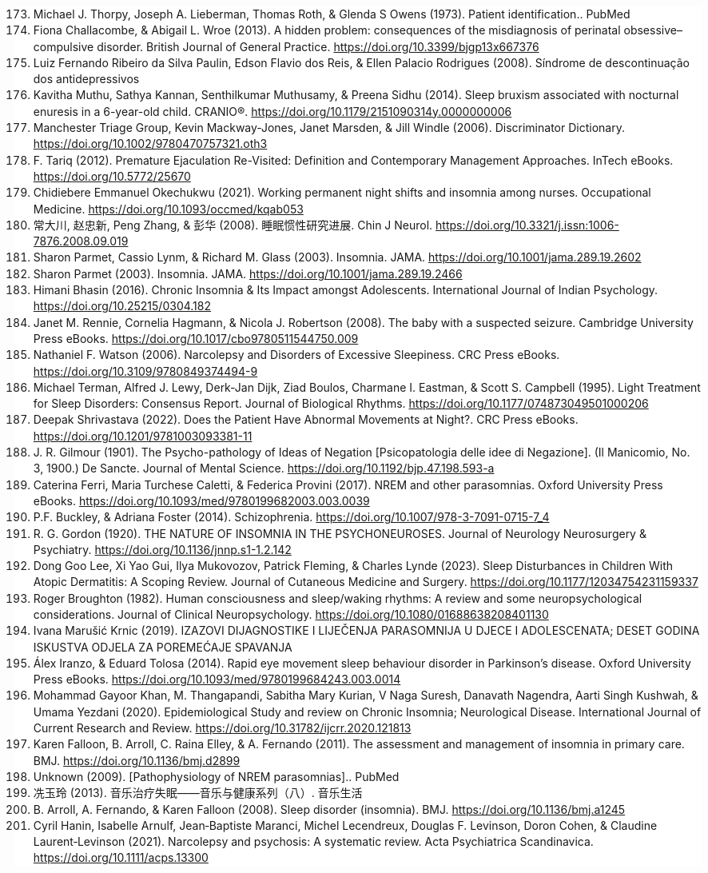 173. Michael J. Thorpy, Joseph A. Lieberman, Thomas Roth, & Glenda S Owens (1973). Patient identification.. PubMed
174. Fiona Challacombe, & Abigail L. Wroe (2013). A hidden problem: consequences of the misdiagnosis of perinatal obsessive–compulsive disorder. British Journal of General Practice. https://doi.org/10.3399/bjgp13x667376
175. Luiz Fernando Ribeiro da Silva Paulin, Edson Flavio dos Reis, & Ellen Palacio Rodrigues (2008). Síndrome de descontinuação dos antidepressivos
176. Kavitha Muthu, Sathya Kannan, Senthilkumar Muthusamy, & Preena Sidhu (2014). Sleep bruxism associated with nocturnal enuresis in a 6-year-old child. CRANIO®. https://doi.org/10.1179/2151090314y.0000000006
177. Manchester Triage Group, Kevin Mackway‐Jones, Janet Marsden, & Jill Windle (2006). Discriminator Dictionary. https://doi.org/10.1002/9780470757321.oth3
178. F. Tariq (2012). Premature Ejaculation Re-Visited: Definition and Contemporary Management Approaches. InTech eBooks. https://doi.org/10.5772/25670
179. Chidiebere Emmanuel Okechukwu (2021). Working permanent night shifts and insomnia among nurses. Occupational Medicine. https://doi.org/10.1093/occmed/kqab053
180. 常大川, 赵忠新, Peng Zhang, & 彭华 (2008). 睡眠惯性研究进展. Chin J Neurol. https://doi.org/10.3321/j.issn:1006-7876.2008.09.019
181. Sharon Parmet, Cassio Lynm, & Richard M. Glass (2003). Insomnia. JAMA. https://doi.org/10.1001/jama.289.19.2602
182. Sharon Parmet (2003). Insomnia. JAMA. https://doi.org/10.1001/jama.289.19.2466
183. Himani Bhasin (2016). Chronic Insomnia &amp; Its Impact amongst Adolescents. International Journal of Indian Psychology. https://doi.org/10.25215/0304.182
184. Janet M. Rennie, Cornelia Hagmann, & Nicola J. Robertson (2008). The baby with a suspected seizure. Cambridge University Press eBooks. https://doi.org/10.1017/cbo9780511544750.009
185. Nathaniel F. Watson (2006). Narcolepsy and Disorders of Excessive Sleepiness. CRC Press eBooks. https://doi.org/10.3109/9780849374494-9
186. Michael Terman, Alfred J. Lewy, Derk‐Jan Dijk, Ziad Boulos, Charmane I. Eastman, & Scott S. Campbell (1995). Light Treatment for Sleep Disorders: Consensus Report. Journal of Biological Rhythms. https://doi.org/10.1177/074873049501000206
187. Deepak Shrivastava (2022). Does the Patient Have Abnormal Movements at Night?. CRC Press eBooks. https://doi.org/10.1201/9781003093381-11
188. J. R. Gilmour (1901). The Psycho-pathology of Ideas of Negation [Psicopatologia delle idee di Negazione]. (Il Manicomio, No. 3, 1900.) De Sancte. Journal of Mental Science. https://doi.org/10.1192/bjp.47.198.593-a
189. Caterina Ferri, Maria Turchese Caletti, & Federica Provini (2017). NREM and other parasomnias. Oxford University Press eBooks. https://doi.org/10.1093/med/9780199682003.003.0039
190. P.F. Buckley, & Adriana Foster (2014). Schizophrenia. https://doi.org/10.1007/978-3-7091-0715-7_4
191. R. G. Gordon (1920). THE NATURE OF INSOMNIA IN THE PSYCHONEUROSES. Journal of Neurology Neurosurgery & Psychiatry. https://doi.org/10.1136/jnnp.s1-1.2.142
192. Dong Goo Lee, Xi Yao Gui, Ilya Mukovozov, Patrick Fleming, & Charles Lynde (2023). Sleep Disturbances in Children With Atopic Dermatitis: A Scoping Review. Journal of Cutaneous Medicine and Surgery. https://doi.org/10.1177/12034754231159337
193. Roger Broughton (1982). Human consciousness and sleep/waking rhythms: A review and some neuropsychological considerations. Journal of Clinical Neuropsychology. https://doi.org/10.1080/01688638208401130
194. Ivana Marušić Krnic (2019). IZAZOVI DIJAGNOSTIKE I LIJEČENJA PARASOMNIJA U DJECE I ADOLESCENATA; DESET GODINA ISKUSTVA ODJELA ZA POREMEĆAJE SPAVANJA
195. Álex Iranzo, & Eduard Tolosa (2014). Rapid eye movement sleep behaviour disorder in Parkinson’s disease. Oxford University Press eBooks. https://doi.org/10.1093/med/9780199684243.003.0014
196. Mohammad Gayoor Khan, M. Thangapandi, Sabitha Mary Kurian, V Naga Suresh, Danavath Nagendra, Aarti Singh Kushwah, & Umama Yezdani (2020). Epidemiological Study and review on Chronic Insomnia; Neurological Disease. International Journal of Current Research and Review. https://doi.org/10.31782/ijcrr.2020.121813
197. Karen Falloon, B. Arroll, C. Raina Elley, & A. Fernando (2011). The assessment and management of insomnia in primary care. BMJ. https://doi.org/10.1136/bmj.d2899
198. Unknown (2009). [Pathophysiology of NREM parasomnias].. PubMed
199. 冼玉玲 (2013). 音乐治疗失眠——音乐与健康系列（八）. 音乐生活
200. B. Arroll, A. Fernando, & Karen Falloon (2008). Sleep disorder (insomnia). BMJ. https://doi.org/10.1136/bmj.a1245
201. Cyril Hanin, Isabelle Arnulf, Jean‐Baptiste Maranci, Michel Lecendreux, Douglas F. Levinson, Doron Cohen, & Claudine Laurent‐Levinson (2021). Narcolepsy and psychosis: A systematic review. Acta Psychiatrica Scandinavica. https://doi.org/10.1111/acps.13300